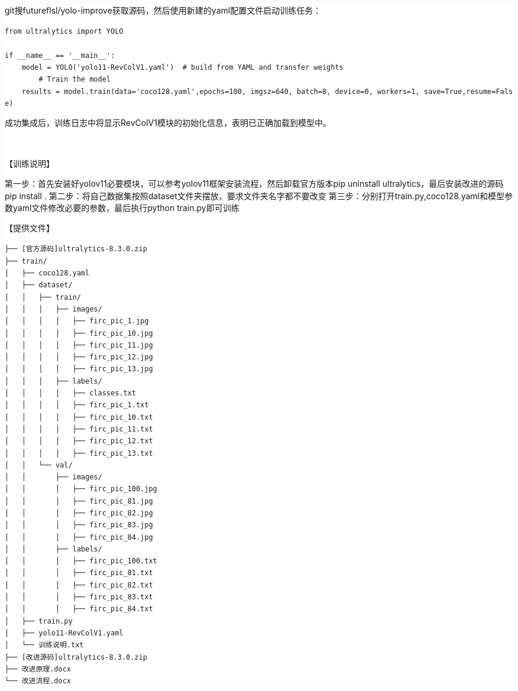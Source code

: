 git搜futureflsl/yolo-improve获取源码，然后使用新建的yaml配置文件启动训练任务：

```cobol
from ultralytics import YOLO
 
if __name__ == '__main__':
    model = YOLO('yolo11-RevColV1.yaml')  # build from YAML and transfer weights
        # Train the model
    results = model.train(data='coco128.yaml',epochs=100, imgsz=640, batch=8, device=0, workers=1, save=True,resume=False)
```

成功集成后，训练日志中将显示RevColV1模块的初始化信息，表明已正确加载到模型中。

<div style="text-align:center;">​<img alt="" src="https://i-blog.csdnimg.cn/direct/99dea6ab5dc14f72a6247dbf120d99ee.jpeg">​</div>

【训练说明】

第一步：首先安装好yolov11必要模块，可以参考yolov11框架安装流程，然后卸载官方版本pip uninstall ultralytics，最后安装改进的源码pip install .
第二步：将自己数据集按照dataset文件夹摆放，要求文件夹名字都不要改变
第三步：分别打开train.py,coco128.yaml和模型参数yaml文件修改必要的参数，最后执行python train.py即可训练

【提供文件】

```cobol
├── [官方源码]ultralytics-8.3.0.zip
├── train/
│   ├── coco128.yaml
│   ├── dataset/
│   │   ├── train/
│   │   │   ├── images/
│   │   │   │   ├── firc_pic_1.jpg
│   │   │   │   ├── firc_pic_10.jpg
│   │   │   │   ├── firc_pic_11.jpg
│   │   │   │   ├── firc_pic_12.jpg
│   │   │   │   ├── firc_pic_13.jpg
│   │   │   ├── labels/
│   │   │   │   ├── classes.txt
│   │   │   │   ├── firc_pic_1.txt
│   │   │   │   ├── firc_pic_10.txt
│   │   │   │   ├── firc_pic_11.txt
│   │   │   │   ├── firc_pic_12.txt
│   │   │   │   ├── firc_pic_13.txt
│   │   └── val/
│   │       ├── images/
│   │       │   ├── firc_pic_100.jpg
│   │       │   ├── firc_pic_81.jpg
│   │       │   ├── firc_pic_82.jpg
│   │       │   ├── firc_pic_83.jpg
│   │       │   ├── firc_pic_84.jpg
│   │       ├── labels/
│   │       │   ├── firc_pic_100.txt
│   │       │   ├── firc_pic_81.txt
│   │       │   ├── firc_pic_82.txt
│   │       │   ├── firc_pic_83.txt
│   │       │   ├── firc_pic_84.txt
│   ├── train.py
│   ├── yolo11-RevColV1.yaml
│   └── 训练说明.txt
├── [改进源码]ultralytics-8.3.0.zip
├── 改进原理.docx
└── 改进流程.docx
```
